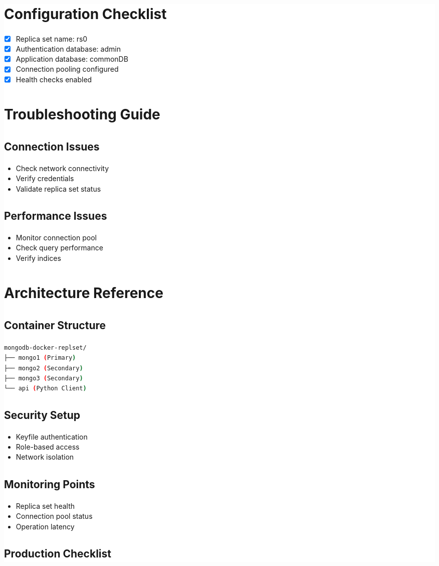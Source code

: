 # Configuration Checklist

- [x] Replica set name: rs0
- [x] Authentication database: admin
- [x] Application database: commonDB
- [x] Connection pooling configured
- [x] Health checks enabled

# Troubleshooting Guide

## Connection Issues

- Check network connectivity
- Verify credentials
- Validate replica set status

## Performance Issues

- Monitor connection pool
- Check query performance
- Verify indices

# Architecture Reference

## Container Structure

```sh
mongodb-docker-replset/
├── mongo1 (Primary)
├── mongo2 (Secondary)
├── mongo3 (Secondary)
└── api (Python Client)
```

## Security Setup

- Keyfile authentication
- Role-based access
- Network isolation

## Monitoring Points

- Replica set health
- Connection pool status
- Operation latency

## Production Checklist
